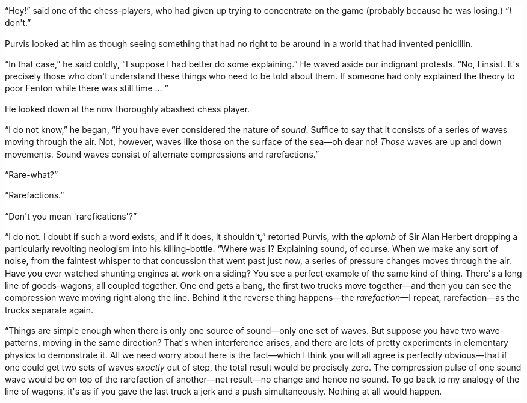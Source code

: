 &ldquo;Hey!&rdquo; said one of the chess-players, who had given up trying to concentrate on the game (probably because he was losing.) &ldquo;<em>I</em> don&#39;t.&rdquo;


Purvis looked at him as though seeing something that had no right to be around in a world that had invented penicillin.


&ldquo;In that case,&rdquo; he said coldly, &ldquo;I suppose I had better do some explaining.&rdquo;
He waved aside our indignant protests.
&ldquo;No, I insist. 
It&#39;s precisely those who don&#39;t understand these things who need to be told about them.
If someone had only explained the theory to poor Fenton while there was still time &hellip; &rdquo;


He looked down at the now thoroughly abashed chess player.


&ldquo;I do not know,&rdquo; he began, &ldquo;if you have ever considered the nature of <em>sound</em>.
Suffice to say that it consists of a series of waves moving through the air.
Not, however, waves like those on the surface of the sea&mdash;oh dear no!
<em>Those</em> waves are up and down movements.
Sound waves consist of alternate compressions and rarefactions.&rdquo;

&ldquo;Rare-what?&rdquo;

&ldquo;Rarefactions.&rdquo;

&ldquo;Don&#39;t you mean &#39;rarefications&#39;?&rdquo;

&ldquo;I do not.
I doubt if such a word exists, and if it does, it shouldn&#39;t,&rdquo; retorted Purvis, with the <em>aplomb</em> of Sir Alan Herbert dropping a particularly revolting neologism into his killing-bottle.
&ldquo;Where was I?
Explaining sound, of course.
When we make any sort of noise, from the faintest whisper to that concussion that went past just now, a series of pressure changes moves through the air.
Have you ever watched shunting engines at work on a siding?
You see a perfect example of the same kind of thing.
There&#39;s a long line of goods-wagons, all coupled together.
One end gets a bang, the first two trucks move together&mdash;and then you can see the compression wave moving right along the line.
Behind it the reverse thing happens&mdash;the <em>rarefaction</em>&mdash;I repeat, rarefaction&mdash;as the trucks separate again.


&ldquo;Things are simple enough when there is only one source of sound&mdash;only one set of waves.
But suppose you have two wave-patterns, moving in the same direction?
That&#39;s when interference arises, and there are lots of pretty experiments in elementary physics to demonstrate it.
All we need worry about here is the fact&mdash;which I think you will all agree is perfectly obvious&mdash;that if one could get two sets of waves <em>exactly</em> out of step, the total result would be precisely zero.
The compression pulse of one sound wave would be on top of the rarefaction of another&mdash;net result&mdash;no change and hence no sound.
To go back to my analogy of the line of wagons, it&#39;s as if you gave the last truck a jerk and a push simultaneously.
Nothing at all would happen.
